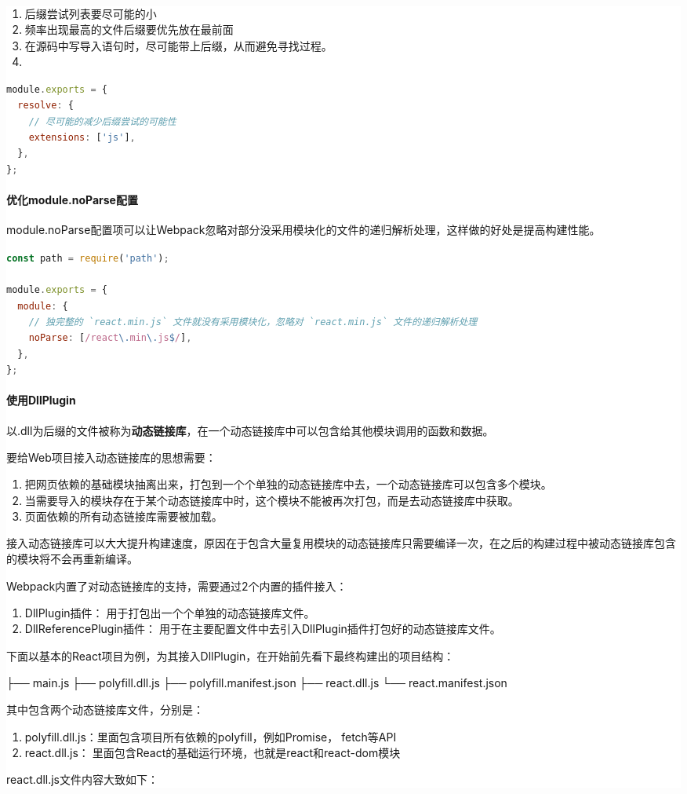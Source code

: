 1. 后缀尝试列表要尽可能的小
2. 频率出现最高的文件后缀要优先放在最前面
3. 在源码中写导入语句时，尽可能带上后缀，从而避免寻找过程。
4. 
```js
module.exports = {
  resolve: {
    // 尽可能的减少后缀尝试的可能性
    extensions: ['js'],
  },
};
```
#### 优化module.noParse配置

module.noParse配置项可以让Webpack忽略对部分没采用模块化的文件的递归解析处理，这样做的好处是提高构建性能。

```js
const path = require('path');

module.exports = {
  module: {
    // 独完整的 `react.min.js` 文件就没有采用模块化，忽略对 `react.min.js` 文件的递归解析处理
    noParse: [/react\.min\.js$/],
  },
};
```

#### 使用DllPlugin

以.dll为后缀的文件被称为**动态链接库**，在一个动态链接库中可以包含给其他模块调用的函数和数据。

要给Web项目接入动态链接库的思想需要：
1. 把网页依赖的基础模块抽离出来，打包到一个个单独的动态链接库中去，一个动态链接库可以包含多个模块。
2. 当需要导入的模块存在于某个动态链接库中时，这个模块不能被再次打包，而是去动态链接库中获取。
3. 页面依赖的所有动态链接库需要被加载。

接入动态链接库可以大大提升构建速度，原因在于包含大量复用模块的动态链接库只需要编译一次，在之后的构建过程中被动态链接库包含的模块将不会再重新编译。

Webpack内置了对动态链接库的支持，需要通过2个内置的插件接入：

1. DllPlugin插件： 用于打包出一个个单独的动态链接库文件。
2. DllReferencePlugin插件： 用于在主要配置文件中去引入DllPlugin插件打包好的动态链接库文件。

下面以基本的React项目为例，为其接入DllPlugin，在开始前先看下最终构建出的项目结构：

├── main.js
├── polyfill.dll.js
├── polyfill.manifest.json
├── react.dll.js
└── react.manifest.json

其中包含两个动态链接库文件，分别是：

1. polyfill.dll.js：里面包含项目所有依赖的polyfill，例如Promise， fetch等API
2. react.dll.js： 里面包含React的基础运行环境，也就是react和react-dom模块

react.dll.js文件内容大致如下：
